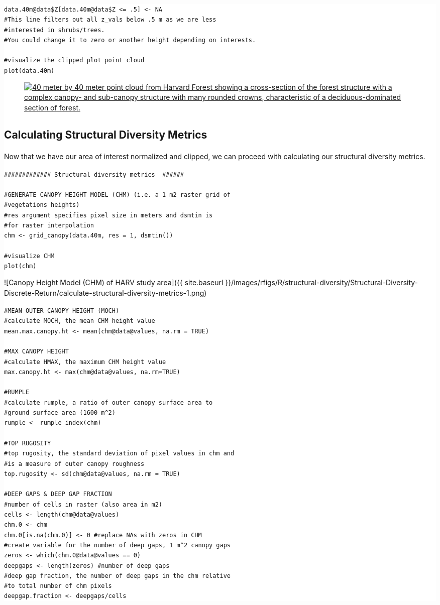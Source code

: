     data.40m@data$Z[data.40m@data$Z <= .5] <- NA  
    #This line filters out all z_vals below .5 m as we are less 
    #interested in shrubs/trees. 
    #You could change it to zero or another height depending on interests. 
    
    #visualize the clipped plot point cloud
    plot(data.40m) 

<figure>
    <a href="https://raw.githubusercontent.com/NEONScience/NEON-Data-Skills/dev-aten/graphics/lidar-point-clouds/HARV40mx40m.JPG">
    <img src="https://raw.githubusercontent.com/NEONScience/NEON-Data-Skills/dev-aten/graphics/lidar-point-clouds/HARV40mx40m.JPG"
    alt="40 meter by 40 meter point cloud from Harvard Forest showing a cross-section of the forest structure with a complex canopy- and sub-canopy structure with many rounded crowns, characteristic of a deciduous-dominated section of forest.">
    </a>
</figure>

## Calculating Structural Diversity Metrics
Now that we have our area of interest normalized and clipped, we can proceed with calculating 
our structural diversity metrics. 


    ############# Structural diversity metrics  ######
    
    #GENERATE CANOPY HEIGHT MODEL (CHM) (i.e. a 1 m2 raster grid of 
    #vegetations heights)
    #res argument specifies pixel size in meters and dsmtin is 
    #for raster interpolation
    chm <- grid_canopy(data.40m, res = 1, dsmtin())  
    
    #visualize CHM
    plot(chm) 

![Canopy Height Model (CHM) of HARV study area]({{ site.baseurl }}/images/rfigs/R/structural-diversity/Structural-Diversity-Discrete-Return/calculate-structural-diversity-metrics-1.png)

    #MEAN OUTER CANOPY HEIGHT (MOCH)
    #calculate MOCH, the mean CHM height value
    mean.max.canopy.ht <- mean(chm@data@values, na.rm = TRUE) 
    
    #MAX CANOPY HEIGHT
    #calculate HMAX, the maximum CHM height value
    max.canopy.ht <- max(chm@data@values, na.rm=TRUE) 
    
    #RUMPLE
    #calculate rumple, a ratio of outer canopy surface area to 
    #ground surface area (1600 m^2)
    rumple <- rumple_index(chm) 
    
    #TOP RUGOSITY
    #top rugosity, the standard deviation of pixel values in chm and 
    #is a measure of outer canopy roughness
    top.rugosity <- sd(chm@data@values, na.rm = TRUE) 
    
    #DEEP GAPS & DEEP GAP FRACTION
    #number of cells in raster (also area in m2)
    cells <- length(chm@data@values) 
    chm.0 <- chm
    chm.0[is.na(chm.0)] <- 0 #replace NAs with zeros in CHM
    #create variable for the number of deep gaps, 1 m^2 canopy gaps
    zeros <- which(chm.0@data@values == 0) 
    deepgaps <- length(zeros) #number of deep gaps
    #deep gap fraction, the number of deep gaps in the chm relative 
    #to total number of chm pixels
    deepgap.fraction <- deepgaps/cells 
    